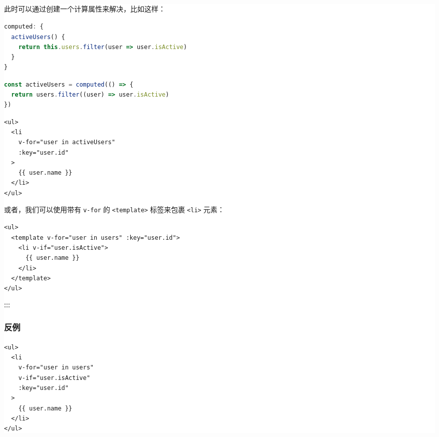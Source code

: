 此时可以通过创建一个计算属性来解决，比如这样：

<div class="options-api">

```js
computed: {
  activeUsers() {
    return this.users.filter(user => user.isActive)
  }
}
```

</div>

<div class="composition-api">

```js
const activeUsers = computed(() => {
  return users.filter((user) => user.isActive)
})
```

</div>

```vue-html
<ul>
  <li
    v-for="user in activeUsers"
    :key="user.id"
  >
    {{ user.name }}
  </li>
</ul>
```

或者，我们可以使用带有 `v-for` 的 `<template>` 标签来包裹 `<li>` 元素：

```vue-html
<ul>
  <template v-for="user in users" :key="user.id">
    <li v-if="user.isActive">
      {{ user.name }}
    </li>
  </template>
</ul>
```

:::

<div class="style-example style-example-bad">
<h3>反例</h3>

```vue-html
<ul>
  <li
    v-for="user in users"
    v-if="user.isActive"
    :key="user.id"
  >
    {{ user.name }}
  </li>
</ul>
```
